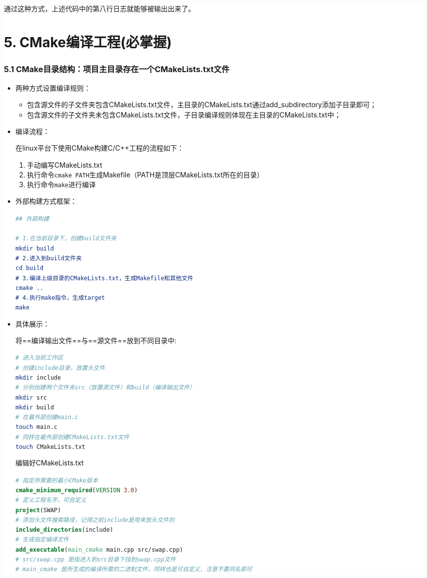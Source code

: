   通过这种方式，上述代码中的第八行日志就能够被输出出来了。

# 5. CMake编译工程(必掌握)

### 5.1 CMake目录结构：项目主目录存在一个CMakeLists.txt文件

- 两种方式设置编译规则：

  - 包含源文件的子文件夹包含CMakeLists.txt文件，主目录的CMakeLists.txt通过add_subdirectory添加子目录即可；
  - 包含源文件的子文件夹未包含CMakeLists.txt文件，子目录编译规则体现在主目录的CMakeLists.txt中；

- 编译流程：

  在linux平台下使用CMake构建C/C++工程的流程如下：

  1. 手动编写CMakeLists.txt
  2. 执行命令`cmake PATH`生成Makefile（PATH是顶层CMakeLists.txt所在的目录）
  3. 执行命令`make`进行编译

- 外部构建方式框架：

  ```cmake
  ## 外部构建
  
  # 1.在当前目录下，创建build文件夹
  mkdir build
  # 2.进入到build文件夹
  cd build
  # 3.编译上级目录的CMakeLists.txt，生成Makefile和其他文件
  cmake ..
  # 4.执行make指令，生成target
  make
  ```

- 具体展示：

  将==编译输出文件==与==源文件==放到不同目录中:

  ```bash
  # 进入当前工作区
  # 创建include目录，放置头文件
  mkdir include
  # 分别创建两个文件夹src（放置源文件）和build（编译输出文件）
  mkdir src
  mkdir build
  # 在最外部创建main.c
  touch main.c
  # 同样在最外部创建CMakeLists.txt文件
  touch CMakeLists.txt
  ```

  编辑好CMakeLists.txt

  ```cmake
  # 指定所需要的最小CMake版本
  cmake_minimum_required(VERSION 3.0) 
  # 定义工程名字，可自定义
  project(SWAP)
  # 添加头文件搜索路径，记得之前include是用来放头文件的
  include_directories(include)
  # 生成指定编译文件
  add_executable(main_cmake main.cpp src/swap.cpp)
  # src/swap.cpp 是指进入到src目录下找到swap.cpp文件
  # main_cmake 是所生成的编译所需的二进制文件，同样也是可自定义，注意不要同名即可
  ```
